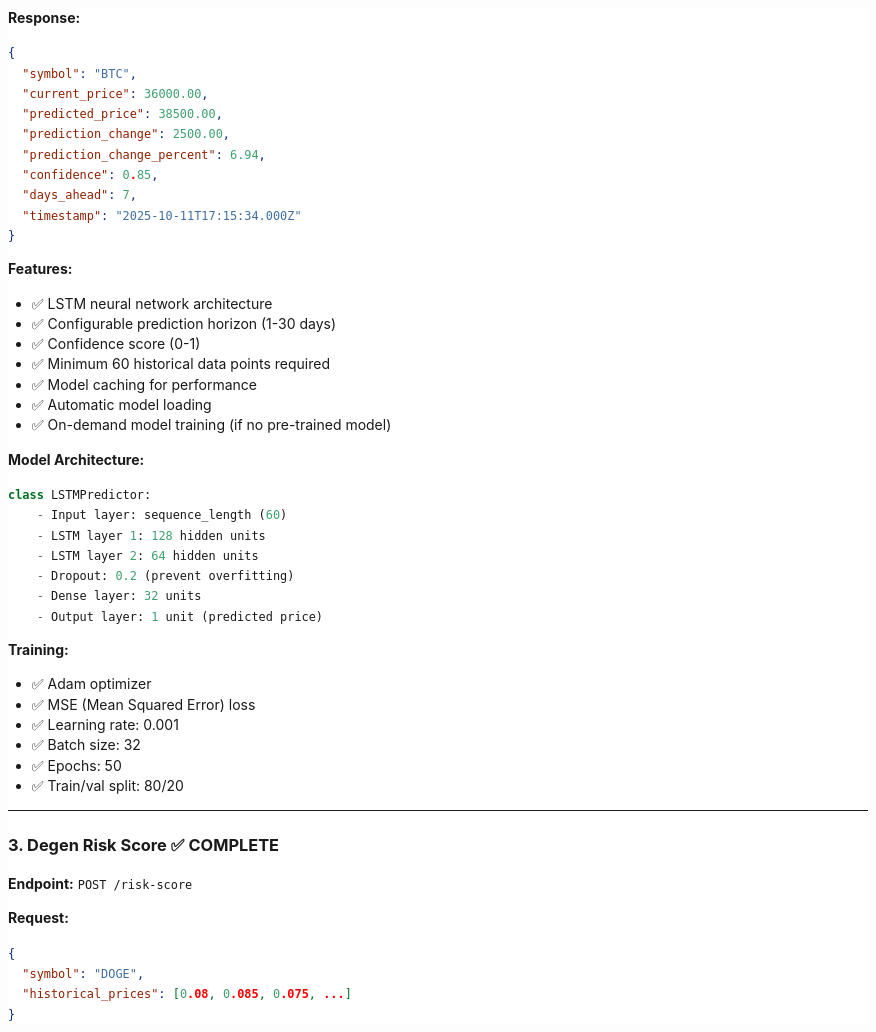 **Response:**
```json
{
  "symbol": "BTC",
  "current_price": 36000.00,
  "predicted_price": 38500.00,
  "prediction_change": 2500.00,
  "prediction_change_percent": 6.94,
  "confidence": 0.85,
  "days_ahead": 7,
  "timestamp": "2025-10-11T17:15:34.000Z"
}
```

**Features:**
- ✅ LSTM neural network architecture
- ✅ Configurable prediction horizon (1-30 days)
- ✅ Confidence score (0-1)
- ✅ Minimum 60 historical data points required
- ✅ Model caching for performance
- ✅ Automatic model loading
- ✅ On-demand model training (if no pre-trained model)

**Model Architecture:**
```python
class LSTMPredictor:
    - Input layer: sequence_length (60)
    - LSTM layer 1: 128 hidden units
    - LSTM layer 2: 64 hidden units
    - Dropout: 0.2 (prevent overfitting)
    - Dense layer: 32 units
    - Output layer: 1 unit (predicted price)
```

**Training:**
- ✅ Adam optimizer
- ✅ MSE (Mean Squared Error) loss
- ✅ Learning rate: 0.001
- ✅ Batch size: 32
- ✅ Epochs: 50
- ✅ Train/val split: 80/20

---

### 3. **Degen Risk Score** ✅ COMPLETE

**Endpoint:** `POST /risk-score`

**Request:**
```json
{
  "symbol": "DOGE",
  "historical_prices": [0.08, 0.085, 0.075, ...]
}
```
